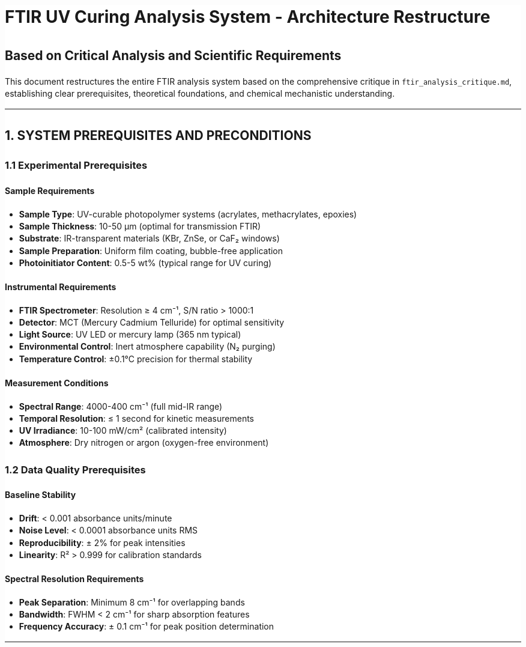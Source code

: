# FTIR UV Curing Analysis System - Architecture Restructure

## Based on Critical Analysis and Scientific Requirements

This document restructures the entire FTIR analysis system based on the comprehensive critique in `ftir_analysis_critique.md`, establishing clear prerequisites, theoretical foundations, and chemical mechanistic understanding.

---

## 1. SYSTEM PREREQUISITES AND PRECONDITIONS

### 1.1 Experimental Prerequisites

#### **Sample Requirements**
- **Sample Type**: UV-curable photopolymer systems (acrylates, methacrylates, epoxies)
- **Sample Thickness**: 10-50 μm (optimal for transmission FTIR)
- **Substrate**: IR-transparent materials (KBr, ZnSe, or CaF₂ windows)
- **Sample Preparation**: Uniform film coating, bubble-free application
- **Photoinitiator Content**: 0.5-5 wt% (typical range for UV curing)

#### **Instrumental Requirements**
- **FTIR Spectrometer**: Resolution ≥ 4 cm⁻¹, S/N ratio > 1000:1
- **Detector**: MCT (Mercury Cadmium Telluride) for optimal sensitivity
- **Light Source**: UV LED or mercury lamp (365 nm typical)
- **Environmental Control**: Inert atmosphere capability (N₂ purging)
- **Temperature Control**: ±0.1°C precision for thermal stability

#### **Measurement Conditions**
- **Spectral Range**: 4000-400 cm⁻¹ (full mid-IR range)
- **Temporal Resolution**: ≤ 1 second for kinetic measurements
- **UV Irradiance**: 10-100 mW/cm² (calibrated intensity)
- **Atmosphere**: Dry nitrogen or argon (oxygen-free environment)

### 1.2 Data Quality Prerequisites

#### **Baseline Stability**
- **Drift**: < 0.001 absorbance units/minute
- **Noise Level**: < 0.0001 absorbance units RMS
- **Reproducibility**: ± 2% for peak intensities
- **Linearity**: R² > 0.999 for calibration standards

#### **Spectral Resolution Requirements**
- **Peak Separation**: Minimum 8 cm⁻¹ for overlapping bands
- **Bandwidth**: FWHM < 2 cm⁻¹ for sharp absorption features
- **Frequency Accuracy**: ± 0.1 cm⁻¹ for peak position determination

---
